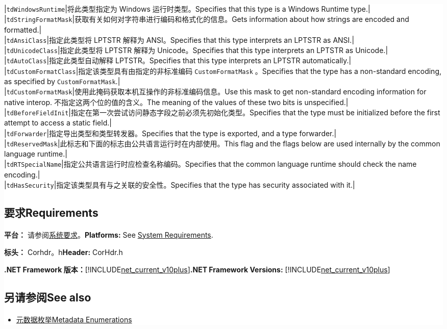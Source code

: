|`tdWindowsRuntime`|<span data-ttu-id="37f60-130">将此类型指定为 Windows 运行时类型。</span><span class="sxs-lookup"><span data-stu-id="37f60-130">Specifies that this type is a Windows Runtime type.</span></span>|  
|`tdStringFormatMask`|<span data-ttu-id="37f60-131">获取有关如何对字符串进行编码和格式化的信息。</span><span class="sxs-lookup"><span data-stu-id="37f60-131">Gets information about how strings are encoded and formatted.</span></span>|  
|`tdAnsiClass`|<span data-ttu-id="37f60-132">指定此类型将 LPTSTR 解释为 ANSI。</span><span class="sxs-lookup"><span data-stu-id="37f60-132">Specifies that this type interprets an LPTSTR as ANSI.</span></span>|  
|`tdUnicodeClass`|<span data-ttu-id="37f60-133">指定此类型将 LPTSTR 解释为 Unicode。</span><span class="sxs-lookup"><span data-stu-id="37f60-133">Specifies that this type interprets an LPTSTR as Unicode.</span></span>|  
|`tdAutoClass`|<span data-ttu-id="37f60-134">指定此类型自动解释 LPTSTR。</span><span class="sxs-lookup"><span data-stu-id="37f60-134">Specifies that this type interprets an LPTSTR automatically.</span></span>|  
|`tdCustomFormatClass`|<span data-ttu-id="37f60-135">指定该类型具有由指定的非标准编码 `CustomFormatMask` 。</span><span class="sxs-lookup"><span data-stu-id="37f60-135">Specifies that the type has a non-standard encoding, as specified by `CustomFormatMask`.</span></span>|  
|`tdCustomFormatMask`|<span data-ttu-id="37f60-136">使用此掩码获取本机互操作的非标准编码信息。</span><span class="sxs-lookup"><span data-stu-id="37f60-136">Use this mask to get non-standard encoding information for native interop.</span></span> <span data-ttu-id="37f60-137">不指定这两个位的值的含义。</span><span class="sxs-lookup"><span data-stu-id="37f60-137">The meaning of the values of these two bits is unspecified.</span></span>|  
|`tdBeforeFieldInit`|<span data-ttu-id="37f60-138">指定在第一次尝试访问静态字段之前必须先初始化类型。</span><span class="sxs-lookup"><span data-stu-id="37f60-138">Specifies that the type must be initialized before the first attempt to access a static field.</span></span>|  
|`tdForwarder`|<span data-ttu-id="37f60-139">指定导出类型和类型转发器。</span><span class="sxs-lookup"><span data-stu-id="37f60-139">Specifies that the type is exported, and a type forwarder.</span></span>|  
|`tdReservedMask`|<span data-ttu-id="37f60-140">此标志和下面的标志由公共语言运行时在内部使用。</span><span class="sxs-lookup"><span data-stu-id="37f60-140">This flag and the flags below are used internally by the common language runtime.</span></span>|  
|`tdRTSpecialName`|<span data-ttu-id="37f60-141">指定公共语言运行时应检查名称编码。</span><span class="sxs-lookup"><span data-stu-id="37f60-141">Specifies that the common language runtime should check the name encoding.</span></span>|  
|`tdHasSecurity`|<span data-ttu-id="37f60-142">指定该类型具有与之关联的安全性。</span><span class="sxs-lookup"><span data-stu-id="37f60-142">Specifies that the type has security associated with it.</span></span>|  
  
## <a name="requirements"></a><span data-ttu-id="37f60-143">要求</span><span class="sxs-lookup"><span data-stu-id="37f60-143">Requirements</span></span>  
 <span data-ttu-id="37f60-144">**平台：** 请参阅[系统要求](../../get-started/system-requirements.md)。</span><span class="sxs-lookup"><span data-stu-id="37f60-144">**Platforms:** See [System Requirements](../../get-started/system-requirements.md).</span></span>  
  
 <span data-ttu-id="37f60-145">**标头：** Corhdr。h</span><span class="sxs-lookup"><span data-stu-id="37f60-145">**Header:** CorHdr.h</span></span>  
  
 <span data-ttu-id="37f60-146">**.NET Framework 版本：**[!INCLUDE[net_current_v10plus](../../../../includes/net-current-v10plus-md.md)]</span><span class="sxs-lookup"><span data-stu-id="37f60-146">**.NET Framework Versions:** [!INCLUDE[net_current_v10plus](../../../../includes/net-current-v10plus-md.md)]</span></span>  
  
## <a name="see-also"></a><span data-ttu-id="37f60-147">另请参阅</span><span class="sxs-lookup"><span data-stu-id="37f60-147">See also</span></span>

- [<span data-ttu-id="37f60-148">元数据枚举</span><span class="sxs-lookup"><span data-stu-id="37f60-148">Metadata Enumerations</span></span>](metadata-enumerations.md)

